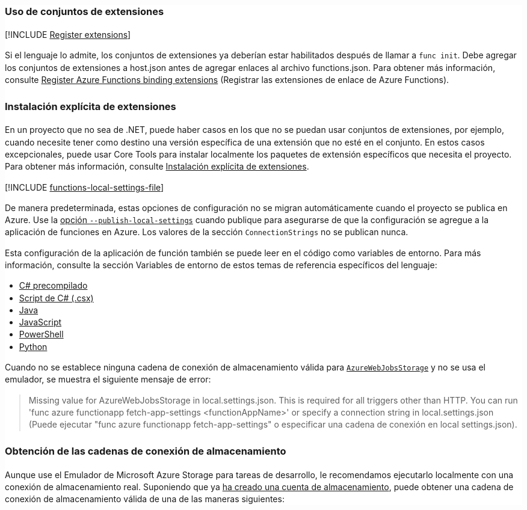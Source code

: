 ### <a name="use-extension-bundles"></a>Uso de conjuntos de extensiones

[!INCLUDE [Register extensions](../../includes/functions-extension-bundles.md)]

 Si el lenguaje lo admite, los conjuntos de extensiones ya deberían estar habilitados después de llamar a `func init`. Debe agregar los conjuntos de extensiones a host.json antes de agregar enlaces al archivo functions.json. Para obtener más información, consulte [Register Azure Functions binding extensions](functions-bindings-register.md#extension-bundles) (Registrar las extensiones de enlace de Azure Functions). 

### <a name="explicitly-install-extensions"></a>Instalación explícita de extensiones

En un proyecto que no sea de .NET, puede haber casos en los que no se puedan usar conjuntos de extensiones, por ejemplo, cuando necesite tener como destino una versión específica de una extensión que no esté en el conjunto. En estos casos excepcionales, puede usar Core Tools para instalar localmente los paquetes de extensión específicos que necesita el proyecto. Para obtener más información, consulte [Instalación explícita de extensiones](functions-bindings-register.md#explicitly-install-extensions).

[!INCLUDE [functions-local-settings-file](../../includes/functions-local-settings-file.md)]

De manera predeterminada, estas opciones de configuración no se migran automáticamente cuando el proyecto se publica en Azure. Use la [opción `--publish-local-settings`][func azure functionapp publish] cuando publique para asegurarse de que la configuración se agregue a la aplicación de funciones en Azure. Los valores de la sección `ConnectionStrings` no se publican nunca.

Esta configuración de la aplicación de función también se puede leer en el código como variables de entorno. Para más información, consulte la sección Variables de entorno de estos temas de referencia específicos del lenguaje:

* [C# precompilado](functions-dotnet-class-library.md#environment-variables)
* [Script de C# (.csx)](functions-reference-csharp.md#environment-variables)
* [Java](functions-reference-java.md#environment-variables)
* [JavaScript](functions-reference-node.md#environment-variables)
* [PowerShell](functions-reference-powershell.md#environment-variables)
* [Python](functions-reference-python.md#environment-variables)

Cuando no se establece ninguna cadena de conexión de almacenamiento válida para [`AzureWebJobsStorage`] y no se usa el emulador, se muestra el siguiente mensaje de error:

> Missing value for AzureWebJobsStorage in local.settings.json. This is required for all triggers other than HTTP. You can run 'func azure functionapp fetch-app-settings \<functionAppName\>' or specify a connection string in local.settings.json (Puede ejecutar "func azure functionapp fetch-app-settings" o especificar una cadena de conexión en local settings.json).

### <a name="get-your-storage-connection-strings"></a>Obtención de las cadenas de conexión de almacenamiento

Aunque use el Emulador de Microsoft Azure Storage para tareas de desarrollo, le recomendamos ejecutarlo localmente con una conexión de almacenamiento real. Suponiendo que ya [ha creado una cuenta de almacenamiento](../storage/common/storage-account-create.md), puede obtener una cadena de conexión de almacenamiento válida de una de las maneras siguientes:


[Azure Functions Core Tools]: https://www.npmjs.com/package/azure-functions-core-tools
[Azure Portal]: https://portal.azure.com 
[Node.js]: https://docs.npmjs.com/getting-started/installing-node#osx-or-windows
[`FUNCTIONS_WORKER_RUNTIME`]: functions-app-settings.md#functions_worker_runtime
[`AzureWebJobsStorage`]: functions-app-settings.md#azurewebjobsstorage
[conjuntos de extensiones]: functions-bindings-register.md#extension-bundles
[func azure functionapp publish]: functions-core-tools-reference.md?tabs=v2#func-azure-functionapp-publish
[func init]: functions-core-tools-reference.md?tabs=v2#func-init